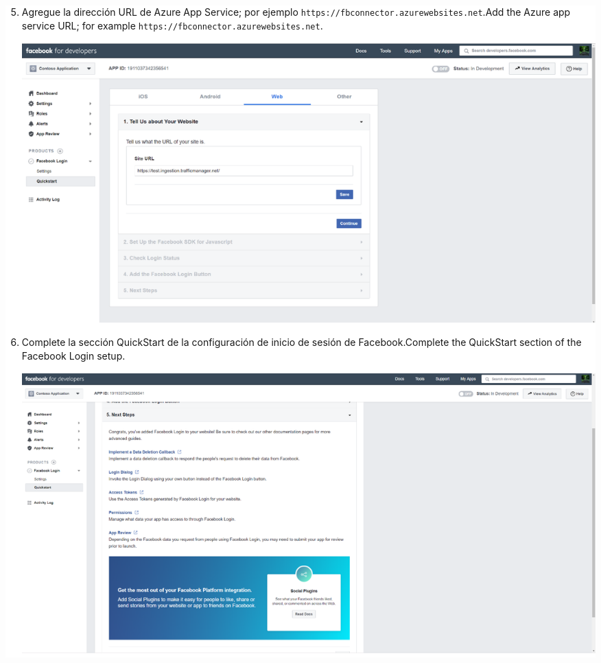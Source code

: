 5. <span data-ttu-id="ed4b9-191">Agregue la dirección URL de Azure App Service; por ejemplo `https://fbconnector.azurewebsites.net`.</span><span class="sxs-lookup"><span data-stu-id="ed4b9-191">Add the Azure app service URL; for example `https://fbconnector.azurewebsites.net`.</span></span>

   ![Agregar la dirección URL de Azure App Service](media/FBCimage29.png)

6. <span data-ttu-id="ed4b9-193">Complete la sección QuickStart de la configuración de inicio de sesión de Facebook.</span><span class="sxs-lookup"><span data-stu-id="ed4b9-193">Complete the QuickStart section of the Facebook Login setup.</span></span>

   ![Completar la sección QuickStart](media/FBCimage30.png)
